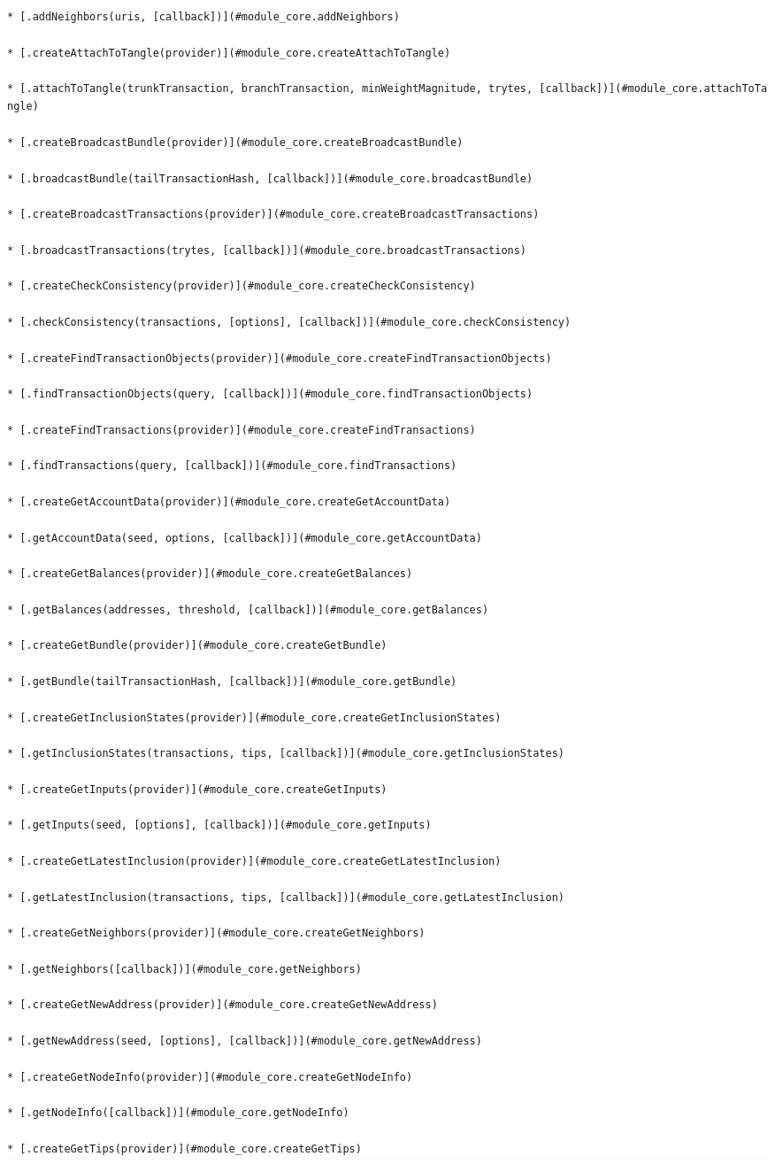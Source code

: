     * [.addNeighbors(uris, [callback])](#module_core.addNeighbors)

    * [.createAttachToTangle(provider)](#module_core.createAttachToTangle)

    * [.attachToTangle(trunkTransaction, branchTransaction, minWeightMagnitude, trytes, [callback])](#module_core.attachToTangle)

    * [.createBroadcastBundle(provider)](#module_core.createBroadcastBundle)

    * [.broadcastBundle(tailTransactionHash, [callback])](#module_core.broadcastBundle)

    * [.createBroadcastTransactions(provider)](#module_core.createBroadcastTransactions)

    * [.broadcastTransactions(trytes, [callback])](#module_core.broadcastTransactions)

    * [.createCheckConsistency(provider)](#module_core.createCheckConsistency)

    * [.checkConsistency(transactions, [options], [callback])](#module_core.checkConsistency)

    * [.createFindTransactionObjects(provider)](#module_core.createFindTransactionObjects)

    * [.findTransactionObjects(query, [callback])](#module_core.findTransactionObjects)

    * [.createFindTransactions(provider)](#module_core.createFindTransactions)

    * [.findTransactions(query, [callback])](#module_core.findTransactions)

    * [.createGetAccountData(provider)](#module_core.createGetAccountData)

    * [.getAccountData(seed, options, [callback])](#module_core.getAccountData)

    * [.createGetBalances(provider)](#module_core.createGetBalances)

    * [.getBalances(addresses, threshold, [callback])](#module_core.getBalances)

    * [.createGetBundle(provider)](#module_core.createGetBundle)

    * [.getBundle(tailTransactionHash, [callback])](#module_core.getBundle)

    * [.createGetInclusionStates(provider)](#module_core.createGetInclusionStates)

    * [.getInclusionStates(transactions, tips, [callback])](#module_core.getInclusionStates)

    * [.createGetInputs(provider)](#module_core.createGetInputs)

    * [.getInputs(seed, [options], [callback])](#module_core.getInputs)

    * [.createGetLatestInclusion(provider)](#module_core.createGetLatestInclusion)

    * [.getLatestInclusion(transactions, tips, [callback])](#module_core.getLatestInclusion)

    * [.createGetNeighbors(provider)](#module_core.createGetNeighbors)

    * [.getNeighbors([callback])](#module_core.getNeighbors)

    * [.createGetNewAddress(provider)](#module_core.createGetNewAddress)

    * [.getNewAddress(seed, [options], [callback])](#module_core.getNewAddress)

    * [.createGetNodeInfo(provider)](#module_core.createGetNodeInfo)

    * [.getNodeInfo([callback])](#module_core.getNodeInfo)

    * [.createGetTips(provider)](#module_core.createGetTips)
